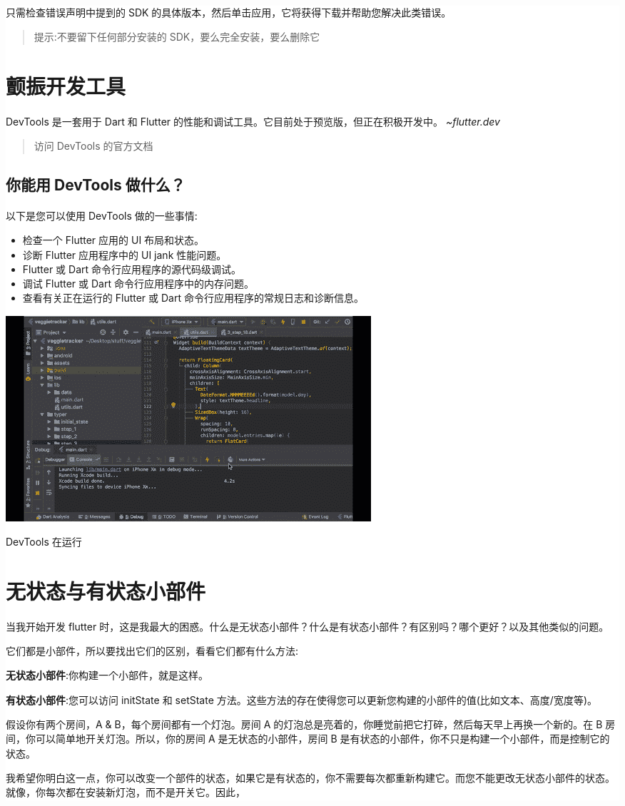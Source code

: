 只需检查错误声明中提到的 SDK 的具体版本，然后单击应用，它将获得下载并帮助您解决此类错误。

> 提示:不要留下任何部分安装的 SDK，要么完全安装，要么删除它

# 颤振开发工具

DevTools 是一套用于 Dart 和 Flutter 的性能和调试工具。它目前处于预览版，但正在积极开发中。 *~flutter.dev*

> 访问 DevTools 的官方文档

## 你能用 DevTools 做什么？

以下是您可以使用 DevTools 做的一些事情:

*   检查一个 Flutter 应用的 UI 布局和状态。
*   诊断 Flutter 应用程序中的 UI jank 性能问题。
*   Flutter 或 Dart 命令行应用程序的源代码级调试。
*   调试 Flutter 或 Dart 命令行应用程序中的内存问题。
*   查看有关正在运行的 Flutter 或 Dart 命令行应用程序的常规日志和诊断信息。

![](img/81b892901cb05bc493e5610ea8a7bca2.png)

DevTools 在运行

# 无状态与有状态小部件

当我开始开发 flutter 时，这是我最大的困惑。什么是无状态小部件？什么是有状态小部件？有区别吗？哪个更好？以及其他类似的问题。

它们都是小部件，所以要找出它们的区别，看看它们都有什么方法:

**无状态小部件**:你构建一个小部件，就是这样。

**有状态小部件**:您可以访问 initState 和 setState 方法。这些方法的存在使得您可以更新您构建的小部件的值(比如文本、高度/宽度等)。

假设你有两个房间，A & B，每个房间都有一个灯泡。房间 A 的灯泡总是亮着的，你睡觉前把它打碎，然后每天早上再换一个新的。在 B 房间，你可以简单地开关灯泡。所以，你的房间 A 是无状态的小部件，房间 B 是有状态的小部件，你不只是构建一个小部件，而是控制它的状态。

我希望你明白这一点，你可以改变一个部件的状态，如果它是有状态的，你不需要每次都重新构建它。而您不能更改无状态小部件的状态。就像，你每次都在安装新灯泡，而不是开关它。因此，
